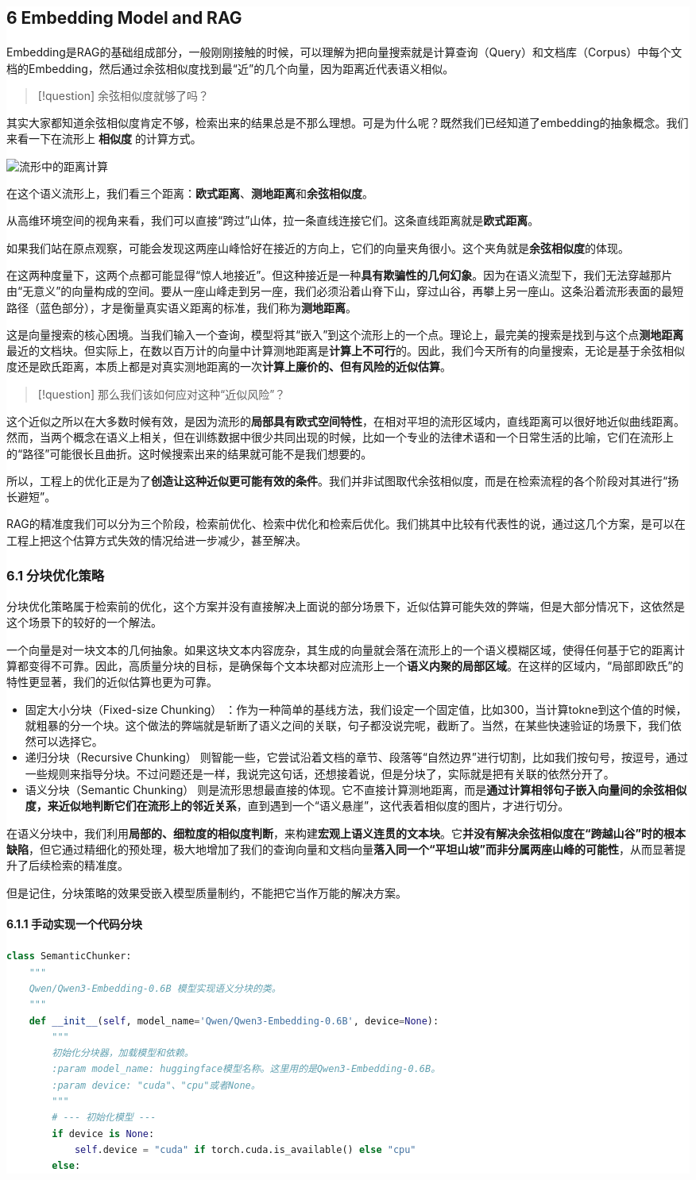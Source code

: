 ## 6 Embedding Model and RAG

Embedding是RAG的基础组成部分，一般刚刚接触的时候，可以理解为把向量搜索就是计算查询（Query）和文档库（Corpus）中每个文档的Embedding，然后通过余弦相似度找到最“近”的几个向量，因为距离近代表语义相似。

> [!question]
>  余弦相似度就够了吗？

其实大家都知道余弦相似度肯定不够，检索出来的结果总是不那么理想。可是为什么呢？既然我们已经知道了embedding的抽象概念。我们来看一下在流形上 **相似度** 的计算方式。

![流形中的距离计算](https://image.phimes.top/img/202508281655077.png)

在这个语义流形上，我们看三个距离：**欧式距离**、**测地距离**和**余弦相似度**。

从高维环境空间的视角来看，我们可以直接“跨过”山体，拉一条直线连接它们。这条直线距离就是**欧式距离**。

如果我们站在原点观察，可能会发现这两座山峰恰好在接近的方向上，它们的向量夹角很小。这个夹角就是**余弦相似度**的体现。

在这两种度量下，这两个点都可能显得“惊人地接近”。但这种接近是一种**具有欺骗性的几何幻象**。因为在语义流型下，我们无法穿越那片由“无意义”的向量构成的空间。要从一座山峰走到另一座，我们必须沿着山脊下山，穿过山谷，再攀上另一座山。这条沿着流形表面的最短路径（蓝色部分），才是衡量真实语义距离的标准，我们称为**测地距离**。

这是向量搜索的核心困境。当我们输入一个查询，模型将其“嵌入”到这个流形上的一个点。理论上，最完美的搜索是找到与这个点**测地距离**最近的文档块。但实际上，在数以百万计的向量中计算测地距离是**计算上不可行**的。因此，我们今天所有的向量搜索，无论是基于余弦相似度还是欧氏距离，本质上都是对真实测地距离的一次**计算上廉价的、但有风险的近似估算**。

> [!question]
>  那么我们该如何应对这种“近似风险”？

这个近似之所以在大多数时候有效，是因为流形的**局部具有欧式空间特性**，在相对平坦的流形区域内，直线距离可以很好地近似曲线距离。然而，当两个概念在语义上相关，但在训练数据中很少共同出现的时候，比如一个专业的法律术语和一个日常生活的比喻，它们在流形上的“路径”可能很长且曲折。这时候搜索出来的结果就可能不是我们想要的。

所以，工程上的优化正是为了**创造让这种近似更可能有效的条件**。我们并非试图取代余弦相似度，而是在检索流程的各个阶段对其进行“扬长避短”。

RAG的精准度我们可以分为三个阶段，检索前优化、检索中优化和检索后优化。我们挑其中比较有代表性的说，通过这几个方案，是可以在工程上把这个估算方式失效的情况给进一步减少，甚至解决。

### 6.1 分块优化策略

分块优化策略属于检索前的优化，这个方案并没有直接解决上面说的部分场景下，近似估算可能失效的弊端，但是大部分情况下，这依然是这个场景下的较好的一个解法。

一个向量是对一块文本的几何抽象。如果这块文本内容庞杂，其生成的向量就会落在流形上的一个语义模糊区域，使得任何基于它的距离计算都变得不可靠。因此，高质量分块的目标，是确保每个文本块都对应流形上一个**语义内聚的局部区域**。在这样的区域内，“局部即欧氏”的特性更显著，我们的近似估算也更为可靠。

- 固定大小分块（Fixed-size Chunking） ：作为一种简单的基线方法，我们设定一个固定值，比如300，当计算tokne到这个值的时候，就粗暴的分一个块。这个做法的弊端就是斩断了语义之间的关联，句子都没说完呢，截断了。当然，在某些快速验证的场景下，我们依然可以选择它。
- 递归分块（Recursive Chunking） 则智能一些，它尝试沿着文档的章节、段落等“自然边界”进行切割，比如我们按句号，按逗号，通过一些规则来指导分块。不过问题还是一样，我说完这句话，还想接着说，但是分块了，实际就是把有关联的依然分开了。
- 语义分块（Semantic Chunking） 则是流形思想最直接的体现。它不直接计算测地距离，而是**通过计算相邻句子嵌入向量间的余弦相似度，来近似地判断它们在流形上的邻近关系**，直到遇到一个“语义悬崖”，这代表着相似度的图片，才进行切分。

在语义分块中，我们利用**局部的、细粒度的相似度判断**，来构建**宏观上语义连贯的文本块**。它**并没有解决余弦相似度在“跨越山谷”时的根本缺陷**，但它通过精细化的预处理，极大地增加了我们的查询向量和文档向量**落入同一个“平坦山坡”而非分属两座山峰的可能性**，从而显著提升了后续检索的精准度。

但是记住，分块策略的效果受嵌入模型质量制约，不能把它当作万能的解决方案。

#### 6.1.1 手动实现一个代码分块

```python
class SemanticChunker:
    """
    Qwen/Qwen3-Embedding-0.6B 模型实现语义分块的类。
    """
    def __init__(self, model_name='Qwen/Qwen3-Embedding-0.6B', device=None):
        """
        初始化分块器，加载模型和依赖。
        :param model_name: huggingface模型名称。这里用的是Qwen3-Embedding-0.6B。
        :param device: "cuda"、"cpu"或者None。
        """
        # --- 初始化模型 ---
        if device is None:
            self.device = "cuda" if torch.cuda.is_available() else "cpu"
        else:
```